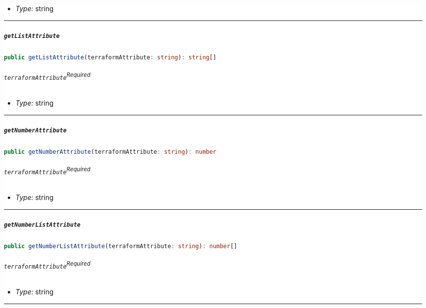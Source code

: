 - *Type:* string

---

##### `getListAttribute` <a name="getListAttribute" id="rhizo-co-terraform-provider-oci.loadBalancerLoadBalancerRoutingPolicy.LoadBalancerLoadBalancerRoutingPolicy.getListAttribute"></a>

```typescript
public getListAttribute(terraformAttribute: string): string[]
```

###### `terraformAttribute`<sup>Required</sup> <a name="terraformAttribute" id="rhizo-co-terraform-provider-oci.loadBalancerLoadBalancerRoutingPolicy.LoadBalancerLoadBalancerRoutingPolicy.getListAttribute.parameter.terraformAttribute"></a>

- *Type:* string

---

##### `getNumberAttribute` <a name="getNumberAttribute" id="rhizo-co-terraform-provider-oci.loadBalancerLoadBalancerRoutingPolicy.LoadBalancerLoadBalancerRoutingPolicy.getNumberAttribute"></a>

```typescript
public getNumberAttribute(terraformAttribute: string): number
```

###### `terraformAttribute`<sup>Required</sup> <a name="terraformAttribute" id="rhizo-co-terraform-provider-oci.loadBalancerLoadBalancerRoutingPolicy.LoadBalancerLoadBalancerRoutingPolicy.getNumberAttribute.parameter.terraformAttribute"></a>

- *Type:* string

---

##### `getNumberListAttribute` <a name="getNumberListAttribute" id="rhizo-co-terraform-provider-oci.loadBalancerLoadBalancerRoutingPolicy.LoadBalancerLoadBalancerRoutingPolicy.getNumberListAttribute"></a>

```typescript
public getNumberListAttribute(terraformAttribute: string): number[]
```

###### `terraformAttribute`<sup>Required</sup> <a name="terraformAttribute" id="rhizo-co-terraform-provider-oci.loadBalancerLoadBalancerRoutingPolicy.LoadBalancerLoadBalancerRoutingPolicy.getNumberListAttribute.parameter.terraformAttribute"></a>

- *Type:* string

---
